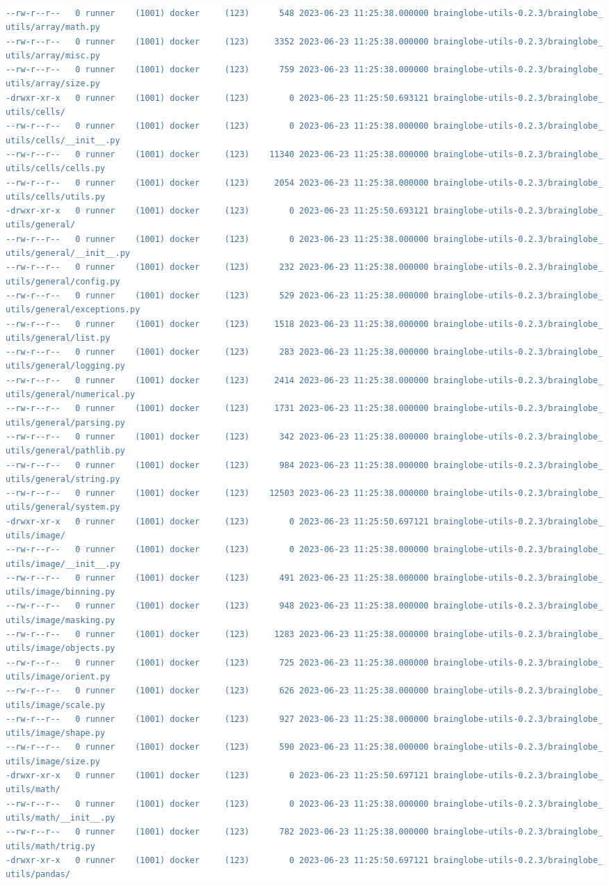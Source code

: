 ```diff
--rw-r--r--   0 runner    (1001) docker     (123)      548 2023-06-23 11:25:38.000000 brainglobe-utils-0.2.3/brainglobe_utils/array/math.py
--rw-r--r--   0 runner    (1001) docker     (123)     3352 2023-06-23 11:25:38.000000 brainglobe-utils-0.2.3/brainglobe_utils/array/misc.py
--rw-r--r--   0 runner    (1001) docker     (123)      759 2023-06-23 11:25:38.000000 brainglobe-utils-0.2.3/brainglobe_utils/array/size.py
-drwxr-xr-x   0 runner    (1001) docker     (123)        0 2023-06-23 11:25:50.693121 brainglobe-utils-0.2.3/brainglobe_utils/cells/
--rw-r--r--   0 runner    (1001) docker     (123)        0 2023-06-23 11:25:38.000000 brainglobe-utils-0.2.3/brainglobe_utils/cells/__init__.py
--rw-r--r--   0 runner    (1001) docker     (123)    11340 2023-06-23 11:25:38.000000 brainglobe-utils-0.2.3/brainglobe_utils/cells/cells.py
--rw-r--r--   0 runner    (1001) docker     (123)     2054 2023-06-23 11:25:38.000000 brainglobe-utils-0.2.3/brainglobe_utils/cells/utils.py
-drwxr-xr-x   0 runner    (1001) docker     (123)        0 2023-06-23 11:25:50.693121 brainglobe-utils-0.2.3/brainglobe_utils/general/
--rw-r--r--   0 runner    (1001) docker     (123)        0 2023-06-23 11:25:38.000000 brainglobe-utils-0.2.3/brainglobe_utils/general/__init__.py
--rw-r--r--   0 runner    (1001) docker     (123)      232 2023-06-23 11:25:38.000000 brainglobe-utils-0.2.3/brainglobe_utils/general/config.py
--rw-r--r--   0 runner    (1001) docker     (123)      529 2023-06-23 11:25:38.000000 brainglobe-utils-0.2.3/brainglobe_utils/general/exceptions.py
--rw-r--r--   0 runner    (1001) docker     (123)     1518 2023-06-23 11:25:38.000000 brainglobe-utils-0.2.3/brainglobe_utils/general/list.py
--rw-r--r--   0 runner    (1001) docker     (123)      283 2023-06-23 11:25:38.000000 brainglobe-utils-0.2.3/brainglobe_utils/general/logging.py
--rw-r--r--   0 runner    (1001) docker     (123)     2414 2023-06-23 11:25:38.000000 brainglobe-utils-0.2.3/brainglobe_utils/general/numerical.py
--rw-r--r--   0 runner    (1001) docker     (123)     1731 2023-06-23 11:25:38.000000 brainglobe-utils-0.2.3/brainglobe_utils/general/parsing.py
--rw-r--r--   0 runner    (1001) docker     (123)      342 2023-06-23 11:25:38.000000 brainglobe-utils-0.2.3/brainglobe_utils/general/pathlib.py
--rw-r--r--   0 runner    (1001) docker     (123)      984 2023-06-23 11:25:38.000000 brainglobe-utils-0.2.3/brainglobe_utils/general/string.py
--rw-r--r--   0 runner    (1001) docker     (123)    12503 2023-06-23 11:25:38.000000 brainglobe-utils-0.2.3/brainglobe_utils/general/system.py
-drwxr-xr-x   0 runner    (1001) docker     (123)        0 2023-06-23 11:25:50.697121 brainglobe-utils-0.2.3/brainglobe_utils/image/
--rw-r--r--   0 runner    (1001) docker     (123)        0 2023-06-23 11:25:38.000000 brainglobe-utils-0.2.3/brainglobe_utils/image/__init__.py
--rw-r--r--   0 runner    (1001) docker     (123)      491 2023-06-23 11:25:38.000000 brainglobe-utils-0.2.3/brainglobe_utils/image/binning.py
--rw-r--r--   0 runner    (1001) docker     (123)      948 2023-06-23 11:25:38.000000 brainglobe-utils-0.2.3/brainglobe_utils/image/masking.py
--rw-r--r--   0 runner    (1001) docker     (123)     1283 2023-06-23 11:25:38.000000 brainglobe-utils-0.2.3/brainglobe_utils/image/objects.py
--rw-r--r--   0 runner    (1001) docker     (123)      725 2023-06-23 11:25:38.000000 brainglobe-utils-0.2.3/brainglobe_utils/image/orient.py
--rw-r--r--   0 runner    (1001) docker     (123)      626 2023-06-23 11:25:38.000000 brainglobe-utils-0.2.3/brainglobe_utils/image/scale.py
--rw-r--r--   0 runner    (1001) docker     (123)      927 2023-06-23 11:25:38.000000 brainglobe-utils-0.2.3/brainglobe_utils/image/shape.py
--rw-r--r--   0 runner    (1001) docker     (123)      590 2023-06-23 11:25:38.000000 brainglobe-utils-0.2.3/brainglobe_utils/image/size.py
-drwxr-xr-x   0 runner    (1001) docker     (123)        0 2023-06-23 11:25:50.697121 brainglobe-utils-0.2.3/brainglobe_utils/math/
--rw-r--r--   0 runner    (1001) docker     (123)        0 2023-06-23 11:25:38.000000 brainglobe-utils-0.2.3/brainglobe_utils/math/__init__.py
--rw-r--r--   0 runner    (1001) docker     (123)      782 2023-06-23 11:25:38.000000 brainglobe-utils-0.2.3/brainglobe_utils/math/trig.py
-drwxr-xr-x   0 runner    (1001) docker     (123)        0 2023-06-23 11:25:50.697121 brainglobe-utils-0.2.3/brainglobe_utils/pandas/
```